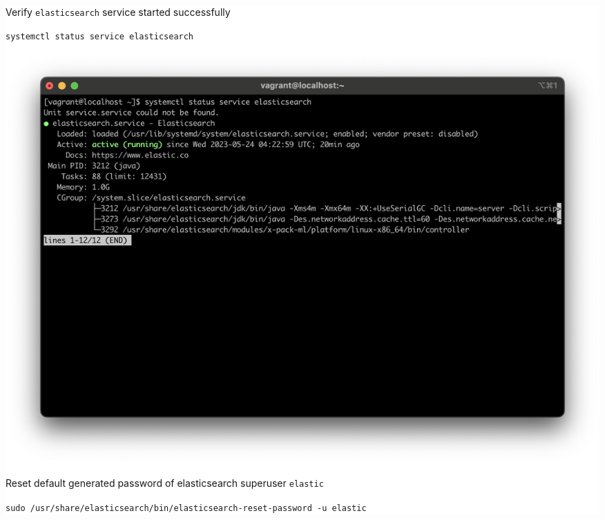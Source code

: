 Verify `elasticsearch` service started successfully

```shell
systemctl status service elasticsearch
```

![elasticsearch_health_check](./assets/elasticsearch_health_check.png)

Reset default generated password of elasticsearch superuser `elastic`

```shell
sudo /usr/share/elasticsearch/bin/elasticsearch-reset-password -u elastic
```
